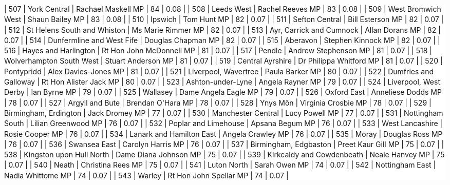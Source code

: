 | 507 | York Central | Rachael Maskell MP | 84 | 0.08 |
| 508 | Leeds West | Rachel Reeves MP | 83 | 0.08 |
| 509 | West Bromwich West | Shaun Bailey MP | 83 | 0.08 |
| 510 | Ipswich | Tom Hunt MP | 82 | 0.07 |
| 511 | Sefton Central | Bill Esterson MP | 82 | 0.07 |
| 512 | St Helens South and Whiston | Ms Marie Rimmer MP | 82 | 0.07 |
| 513 | Ayr, Carrick and Cumnock | Allan Dorans MP | 82 | 0.07 |
| 514 | Dunfermline and West Fife | Douglas Chapman MP | 82 | 0.07 |
| 515 | Aberavon | Stephen Kinnock MP | 82 | 0.07 |
| 516 | Hayes and Harlington | Rt Hon John McDonnell MP | 81 | 0.07 |
| 517 | Pendle | Andrew Stephenson MP | 81 | 0.07 |
| 518 | Wolverhampton South West | Stuart Anderson MP | 81 | 0.07 |
| 519 | Central Ayrshire | Dr Philippa Whitford MP | 81 | 0.07 |
| 520 | Pontypridd | Alex Davies-Jones MP | 81 | 0.07 |
| 521 | Liverpool, Wavertree | Paula Barker MP | 80 | 0.07 |
| 522 | Dumfries and Galloway | Rt Hon Alister Jack MP | 80 | 0.07 |
| 523 | Ashton-under-Lyne | Angela Rayner MP | 79 | 0.07 |
| 524 | Liverpool, West Derby | Ian Byrne MP | 79 | 0.07 |
| 525 | Wallasey | Dame Angela Eagle MP | 79 | 0.07 |
| 526 | Oxford East | Anneliese Dodds MP | 78 | 0.07 |
| 527 | Argyll and Bute | Brendan O'Hara MP | 78 | 0.07 |
| 528 | Ynys Môn | Virginia Crosbie MP | 78 | 0.07 |
| 529 | Birmingham, Erdington | Jack Dromey MP | 77 | 0.07 |
| 530 | Manchester Central | Lucy Powell MP | 77 | 0.07 |
| 531 | Nottingham South | Lilian Greenwood MP | 76 | 0.07 |
| 532 | Poplar and Limehouse | Apsana Begum MP | 76 | 0.07 |
| 533 | West Lancashire | Rosie Cooper MP | 76 | 0.07 |
| 534 | Lanark and Hamilton East | Angela Crawley MP | 76 | 0.07 |
| 535 | Moray | Douglas Ross MP | 76 | 0.07 |
| 536 | Swansea East | Carolyn Harris MP | 76 | 0.07 |
| 537 | Birmingham, Edgbaston | Preet Kaur Gill MP | 75 | 0.07 |
| 538 | Kingston upon Hull North | Dame Diana Johnson MP | 75 | 0.07 |
| 539 | Kirkcaldy and Cowdenbeath | Neale Hanvey MP | 75 | 0.07 |
| 540 | Neath | Christina Rees MP | 75 | 0.07 |
| 541 | Luton North | Sarah Owen MP | 74 | 0.07 |
| 542 | Nottingham East | Nadia Whittome MP | 74 | 0.07 |
| 543 | Warley | Rt Hon John Spellar MP | 74 | 0.07 |